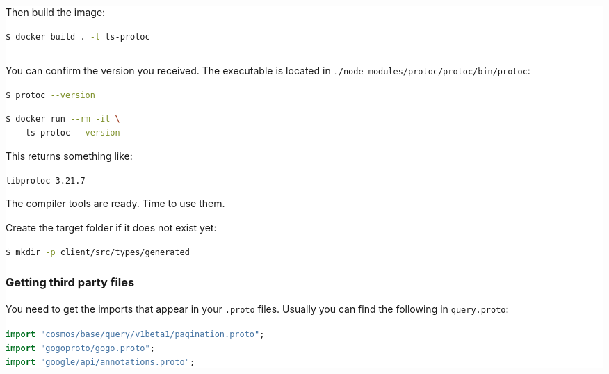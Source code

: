 Then build the image:

```sh
$ docker build . -t ts-protoc
```

</CodeGroupItem>

</CodeGroup>

---

You can confirm the version you received. The executable is located in `./node_modules/protoc/protoc/bin/protoc`:

<CodeGroup>

<CodeGroupItem title="Local">

```sh
$ protoc --version
```

</CodeGroupItem>

<CodeGroupItem title="Docker">

```sh
$ docker run --rm -it \
    ts-protoc --version
```

</CodeGroupItem>

</CodeGroup>

This returns something like:

```txt
libprotoc 3.21.7
```

The compiler tools are ready. Time to use them.

Create the target folder if it does not exist yet:

```sh
$ mkdir -p client/src/types/generated
```

### Getting third party files

You need to get the imports that appear in your `.proto` files. Usually you can find the following in [`query.proto`](https://github.com/cosmos/cosmos-sdk/blob/d98503b/proto/cosmos/bank/v1beta1/query.proto#L4-L6):

```proto
import "cosmos/base/query/v1beta1/pagination.proto";
import "gogoproto/gogo.proto";
import "google/api/annotations.proto";
```

